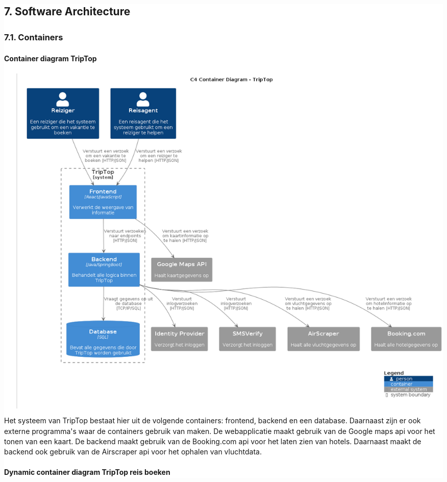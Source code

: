 ## 7. Software Architecture

###     7.1. Containers
#### Container diagram TripTop

> ![Container-Diagram-TripTop](../C4_diagrammen/container-diagram-triptop.png)

Het systeem van TripTop bestaat hier uit de volgende containers: frontend, backend en een database.
Daarnaast zijn er ook externe programma's waar de containers gebruik van maken.
De webapplicatie maakt gebruik van de Google maps api voor het tonen van een kaart.
De backend maakt gebruik van de Booking.com api voor het laten zien van hotels.
Daarnaast maakt de backend ook gebruik van de Airscraper api voor het ophalen van vluchtdata.
#### Dynamic container diagram TripTop reis boeken